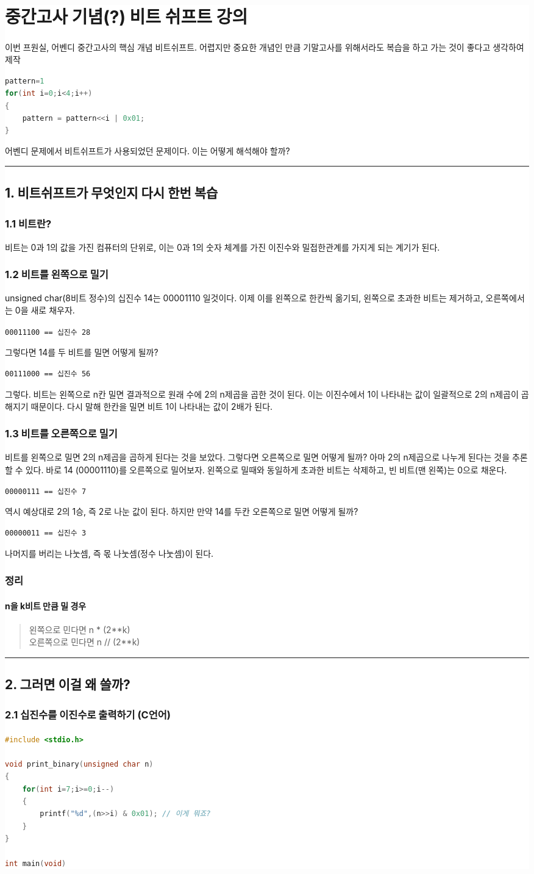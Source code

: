 중간고사 기념(?) 비트 쉬프트 강의
===============================

이번 프원실, 어벤디 중간고사의 핵심 개념 비트쉬프트. 어렵지만 중요한 개념인 만큼 기말고사를 위해서라도 복습을 하고 가는 것이 좋다고 생각하여 제작

```C
pattern=1
for(int i=0;i<4;i++)
{
    pattern = pattern<<i | 0x01;
}
```
어벤디 문제에서 비트쉬프트가 사용되었던 문제이다. 이는 어떻게 해석해야 할까?

***
## 1. 비트쉬프트가 무엇인지 다시 한번 복습
### 1.1 비트란?
비트는 0과 1의 값을 가진 컴퓨터의 단위로, 이는 0과 1의 숫자 체계를 가진 이진수와 밀접한관계를 가지게 되는 계기가 된다.

### 1.2 비트를 왼쪽으로 밀기
unsigned char(8비트 정수)의 십진수 14는 00001110 일것이다.
이제 이를 왼쪽으로 한칸씩 옮기되, 왼쪽으로 초과한 비트는 제거하고, 오른쪽에서는 0을 새로 채우자.
```
00011100 == 십진수 28
```
그렇다면 14를 두 비트를 밀면 어떻게 될까?
```
00111000 == 십진수 56 
```
그렇다. 비트는 왼쪽으로 n칸 밀면 결과적으로 원래 수에 2의 n제곱을 곱한 것이 된다. 이는 이진수에서 1이 나타내는 값이 일괄적으로 2의 n제곱이 곱해지기 때문이다. 다시 말해 한칸을 밀면 비트 1이 나타내는 값이 2배가 된다.
### 1.3 비트를 오른쪽으로 밀기
비트를 왼쪽으로 밀면 2의 n제곱을 곱하게 된다는 것을 보았다. 그렇다면 오른쪽으로 밀면 어떻게 될까? 아마 2의 n제곱으로 나누게 된다는 것을 추론할 수 있다. 바로 14 (00001110)를 오른쪽으로 밀어보자. 왼쪽으로 밀때와 동일하게 초과한 비트는 삭제하고, 빈 비트(맨 왼쪽)는 0으로 채운다.
```
00000111 == 십진수 7
```
역시 예상대로 2의 1승, 즉 2로 나눈 값이 된다. 하지만 만약 14를 두칸 오른쪽으로 밀면 어떻게 될까?
```
00000011 == 십진수 3
```
나머지를 버리는 나눗셈, 즉 몫 나눗셈(정수 나눗셈)이 된다.
### 정리
#### n을 k비트 만큼 밀 경우
>   왼쪽으로 민다면 n * (2\**k)
>   <br> 오른쪽으로 민다면 n // (2\**k)
<hr/>

## 2. 그러면 이걸 왜 쓸까?
### 2.1 십진수를 이진수로 출력하기 (C언어)
``` C
#include <stdio.h>

void print_binary(unsigned char n)
{
    for(int i=7;i>=0;i--)
    {
        printf("%d",(n>>i) & 0x01); // 이게 뭐죠?
    }
}

int main(void)
```